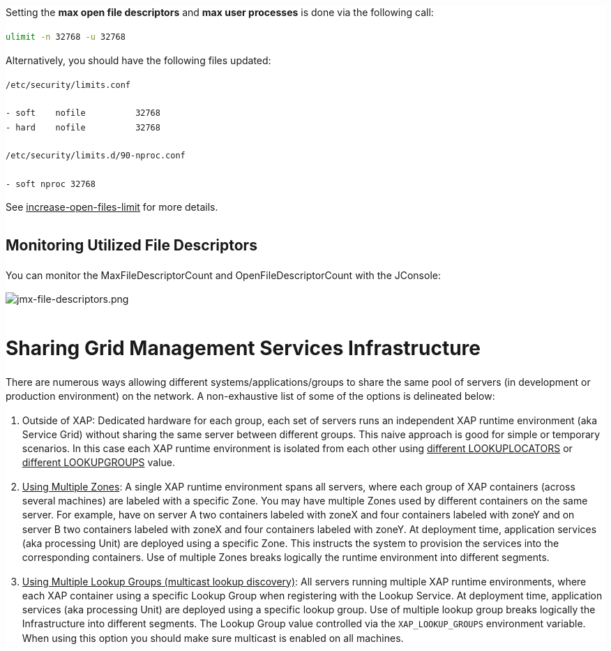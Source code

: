 Setting the **max open file descriptors** and **max user processes** is done via the following call:


```bash
ulimit -n 32768 -u 32768
```

Alternatively, you should have the following files updated:


```bash
/etc/security/limits.conf

- soft    nofile          32768
- hard    nofile          32768

/etc/security/limits.d/90-nproc.conf

- soft nproc 32768
```

See [increase-open-files-limit](https://rtcamp.com/tutorials/linux/increase-open-files-limit/) for more details.

## Monitoring Utilized File Descriptors
You can monitor the MaxFileDescriptorCount and OpenFileDescriptorCount with the JConsole:

![jmx-file-descriptors.png](/attachment_files/jmx-file-descriptors.png)


# Sharing Grid Management Services Infrastructure
There are numerous ways allowing different systems/applications/groups to share the same pool of servers (in development or production environment) on the network.  A non-exhaustive list of some of the options is delineated below:


1. Outside of XAP:  Dedicated hardware for each group, each set of servers runs an independent XAP runtime environment (aka Service Grid) without sharing the same server between different groups.  This naive approach is good for simple or temporary scenarios. In this case each XAP runtime environment is isolated from each other using [different LOOKUPLOCATORS](#running-multiple-locators) or [different LOOKUPGROUPS](#running-multiple-groups) value.

2. [Using Multiple Zones](#running-multiple-zones):  A single XAP runtime environment spans all servers, where each group of XAP containers (across several machines) are labeled with a specific Zone.  You may have multiple Zones used by different containers on the same server. For example, have on server A two containers labeled with zoneX and four containers labeled with zoneY and on server B two containers labeled with zoneX and four containers labeled with zoneY.
At deployment time, application services (aka processing Unit) are deployed using a specific Zone. This instructs the system to provision the services into the corresponding containers.  Use of multiple Zones breaks logically the runtime environment into different segments.

3. [Using Multiple Lookup Groups (multicast lookup discovery)](#running-multiple-groups):  All servers running multiple XAP runtime environments, where each XAP container using a specific Lookup Group when registering with the Lookup Service.  At deployment time, application services (aka processing Unit) are deployed using a specific lookup group. Use of multiple lookup group breaks logically the Infrastructure into different segments. The Lookup Group value controlled via the `XAP_LOOKUP_GROUPS` environment variable. When using this option you should make sure multicast is enabled on all machines.
